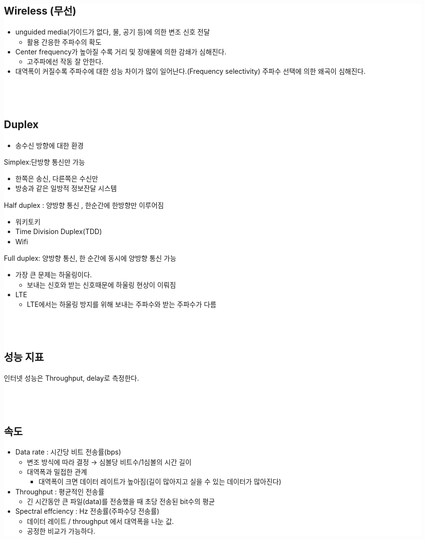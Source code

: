 ## Wireless (무선)

-  unguided media(가이드가 없다, 물, 공기 등)에 의한 변조 신호 전달
   -  활용 간응한 주파수의 확도
-  Center frequency가 높아질 수록 거리 및 장애물에 의한 감쇄가 심해진다.
   -  고주파에선 작동 잘 안한다.
-  대역폭이 커질수록 주파수에 대한 성능 차이가 많이 일어난다.(Frequency selectivity) 주파수 선택에 의한 왜곡이 심해진다.

<br>

<br>

## Duplex

-  송수신 방향에 대한 환경

Simplex:단방향 통신만 가능

-  한쪽은 송신, 다른쪽은 수신만
-  방송과 같은 일방적 정보잔달 시스템

Half duplex : 양방향 통신 , 한순간에 한방향만 이루어짐

-  워키토키
-  Time Division Duplex(TDD)
-  Wifi

Full duplex: 양방향 통신, 한 순간에 동시에 양방향 통신 가능

-  가장 큰 문제는 하울링이다.
   -  보내는 신호와 받는 신호때문에 하울링 현상이 이뤄짐
-  LTE
   -  LTE에서는 하울링 방지를 위해 보내는 주파수와 받는 주파수가 다름

<br>

<br>

## 성능 지표

인터넷 성능은 Throughput, delay로 측정한다.

<br>

<br>

## 속도

-  Data rate : 시간당 비트 전송률(bps)
   -  변조 방식에 따라 결정 → 심볼당 비트수/1심볼의 시간 길이
   -  대역폭과 밀접한 관계
      -  대역폭이 크면 데이터 레이트가 높아짐(길이 많아지고 실을 수 있는 데이터가 많아진다)
-  Throughput : 평균적인 전송률
   -  긴 시간동안 큰 파일(data)를 전송했을 때 초당 전송된 bit수의 평균
-  Spectral effciency : Hz 전송률(주파수당 전송률)
   -  데이터 레이트 / throughput 에서 대역폭을 나눈 값.
   -  공정한 비교가 가능하다.
